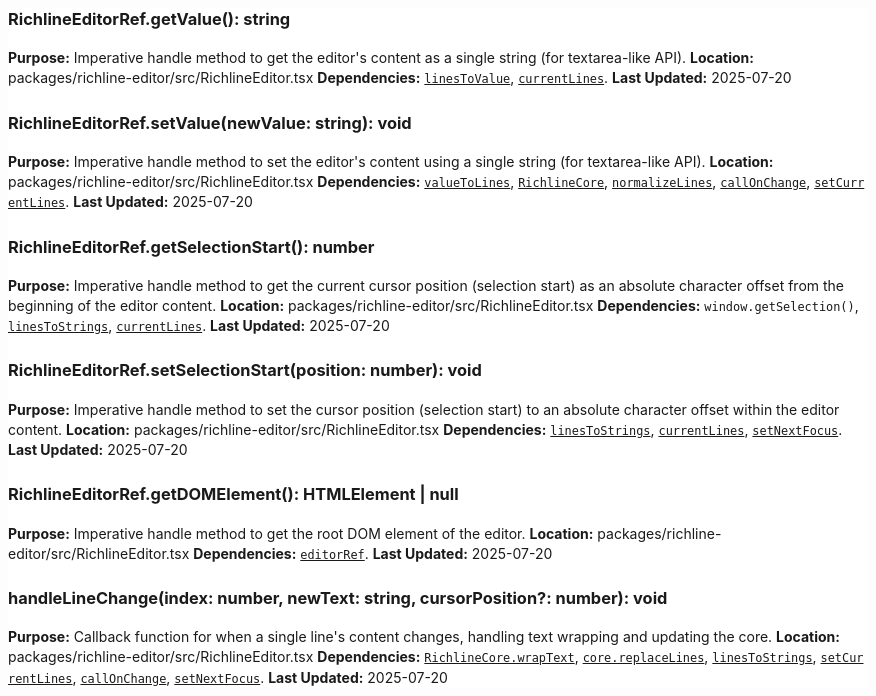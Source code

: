 ### RichlineEditorRef.getValue(): string
**Purpose:** Imperative handle method to get the editor's content as a single string (for textarea-like API).
**Location:** packages/richline-editor/src/RichlineEditor.tsx
**Dependencies:** [`linesToValue`](packages/richline-editor/src/RichlineEditor.tsx:linesToValue()), [`currentLines`](packages/richline-editor/src/RichlineEditor.tsx:currentLines).
**Last Updated:** 2025-07-20

### RichlineEditorRef.setValue(newValue: string): void
**Purpose:** Imperative handle method to set the editor's content using a single string (for textarea-like API).
**Location:** packages/richline-editor/src/RichlineEditor.tsx
**Dependencies:** [`valueToLines`](packages/richline-editor/src/RichlineEditor.tsx:valueToLines()), [`RichlineCore`](packages/richline-editor/src/rust-bridge.ts:RichlineCore), [`normalizeLines`](packages/richline-editor/src/types.ts:normalizeLines()), [`callOnChange`](packages/richline-editor/src/RichlineEditor.tsx:callOnChange()), [`setCurrentLines`](packages/richline-editor/src/RichlineEditor.tsx:setCurrentLines()).
**Last Updated:** 2025-07-20

### RichlineEditorRef.getSelectionStart(): number
**Purpose:** Imperative handle method to get the current cursor position (selection start) as an absolute character offset from the beginning of the editor content.
**Location:** packages/richline-editor/src/RichlineEditor.tsx
**Dependencies:** `window.getSelection()`, [`linesToStrings`](packages/richline-editor/src/types.ts:linesToStrings()), [`currentLines`](packages/richline-editor/src/RichlineEditor.tsx:currentLines).
**Last Updated:** 2025-07-20

### RichlineEditorRef.setSelectionStart(position: number): void
**Purpose:** Imperative handle method to set the cursor position (selection start) to an absolute character offset within the editor content.
**Location:** packages/richline-editor/src/RichlineEditor.tsx
**Dependencies:** [`linesToStrings`](packages/richline-editor/src/types.ts:linesToStrings()), [`currentLines`](packages/richline-editor/src/RichlineEditor.tsx:currentLines), [`setNextFocus`](packages/richline-editor/src/RichlineEditor.tsx:setNextFocus()).
**Last Updated:** 2025-07-20

### RichlineEditorRef.getDOMElement(): HTMLElement | null
**Purpose:** Imperative handle method to get the root DOM element of the editor.
**Location:** packages/richline-editor/src/RichlineEditor.tsx
**Dependencies:** [`editorRef`](packages/richline-editor/src/RichlineEditor.tsx:editorRef).
**Last Updated:** 2025-07-20

### handleLineChange(index: number, newText: string, cursorPosition?: number): void
**Purpose:** Callback function for when a single line's content changes, handling text wrapping and updating the core.
**Location:** packages/richline-editor/src/RichlineEditor.tsx
**Dependencies:** [`RichlineCore.wrapText`](packages/richline-editor/src/rust-bridge.ts:RichlineCore.wrapText()), [`core.replaceLines`](packages/richline-editor/src/rust-bridge.ts:RichlineCore.replaceLines()), [`linesToStrings`](packages/richline-editor/src/types.ts:linesToStrings()), [`setCurrentLines`](packages/richline-editor/src/RichlineEditor.tsx:setCurrentLines()), [`callOnChange`](packages/richline-editor/src/RichlineEditor.tsx:callOnChange()), [`setNextFocus`](packages/richline-editor/src/RichlineEditor.tsx:setNextFocus()).
**Last Updated:** 2025-07-20
